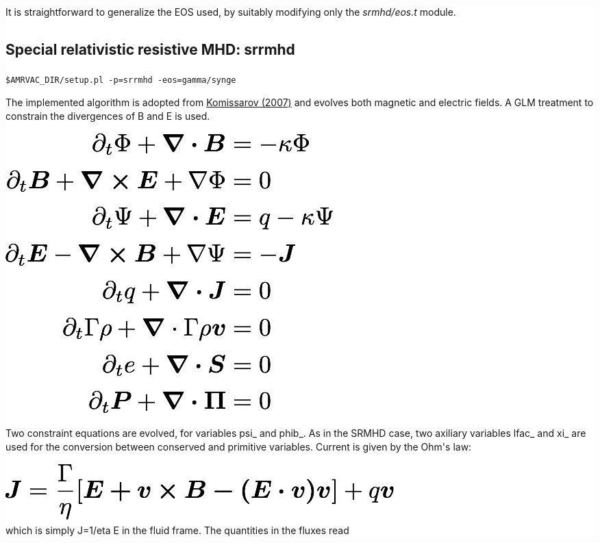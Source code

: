 It is straightforward to generalize the EOS used, by suitably modifying only
the _srmhd/eos.t_ module.



## Special relativistic resistive MHD: srrmhd

    
    
    $AMRVAC_DIR/setup.pl -p=srrmhd -eos=gamma/synge

The implemented algorithm is adopted from [Komissarov
(2007)](http://adsabs.harvard.edu/abs/2007MNRAS.382..995K) and evolves both
magnetic and electric fields. A GLM treatment to constrain the divergences of
B and E is used.

![](figmovdir/srrmhd.png)

Two constraint equations are evolved, for variables psi_ and phib_. As in the
SRMHD case, two axiliary variables lfac_ and xi_ are used for the conversion
between conserved and primitive variables. Current is given by the Ohm's law:

![](figmovdir/srrmhd-current.png)  
which is simply J=1/eta E in the fluid frame. The quantities in the fluxes
read
